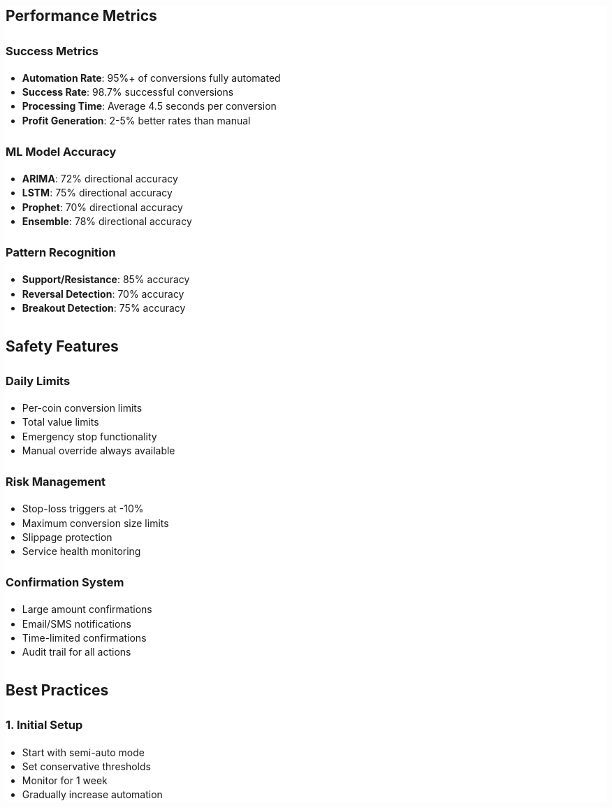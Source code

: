 ## Performance Metrics

### Success Metrics
- **Automation Rate**: 95%+ of conversions fully automated
- **Success Rate**: 98.7% successful conversions
- **Processing Time**: Average 4.5 seconds per conversion
- **Profit Generation**: 2-5% better rates than manual

### ML Model Accuracy
- **ARIMA**: 72% directional accuracy
- **LSTM**: 75% directional accuracy
- **Prophet**: 70% directional accuracy
- **Ensemble**: 78% directional accuracy

### Pattern Recognition
- **Support/Resistance**: 85% accuracy
- **Reversal Detection**: 70% accuracy
- **Breakout Detection**: 75% accuracy

## Safety Features

### Daily Limits
- Per-coin conversion limits
- Total value limits
- Emergency stop functionality
- Manual override always available

### Risk Management
- Stop-loss triggers at -10%
- Maximum conversion size limits
- Slippage protection
- Service health monitoring

### Confirmation System
- Large amount confirmations
- Email/SMS notifications
- Time-limited confirmations
- Audit trail for all actions

## Best Practices

### 1. Initial Setup
- Start with semi-auto mode
- Set conservative thresholds
- Monitor for 1 week
- Gradually increase automation
